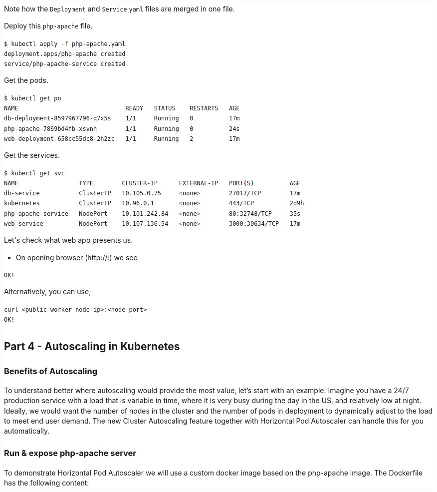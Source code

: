 Note how the `Deployment` and `Service` `yaml` files are merged in one file. 

Deploy this `php-apache` file.
```bash
$ kubectl apply -f php-apache.yaml 
deployment.apps/php-apache created
service/php-apache-service created
```

Get the pods.
```bash
$ kubectl get po
NAME                              READY   STATUS    RESTARTS   AGE
db-deployment-8597967796-q7x5s    1/1     Running   0          17m
php-apache-7869bd4fb-xsvnh        1/1     Running   0          24s
web-deployment-658cc55dc8-2h2zc   1/1     Running   2          17m
```

Get the services.
```bash
$ kubectl get svc
NAME                 TYPE        CLUSTER-IP      EXTERNAL-IP   PORT(S)          AGE
db-service           ClusterIP   10.105.0.75     <none>        27017/TCP        17m
kubernetes           ClusterIP   10.96.0.1       <none>        443/TCP          2d9h
php-apache-service   NodePort    10.101.242.84   <none>        80:32748/TCP     35s
web-service          NodePort    10.107.136.54   <none>        3000:30634/TCP   17m
```

Let's check what web app presents us.

- On opening browser (http://<public-node-ip>:<node-port>) we see

```text
OK!
```

Alternatively, you can use;
```text
curl <public-worker node-ip>:<node-port>
OK!
```

## Part 4 - Autoscaling in Kubernetes

### Benefits of Autoscaling
To understand better where autoscaling would provide the most value, let’s start with an example. Imagine you have a 24/7 production service with a load that is variable in time, where it is very busy during the day in the US, and relatively low at night. Ideally, we would want the number of nodes in the cluster and the number of pods in deployment to dynamically adjust to the load to meet end user demand. The new Cluster Autoscaling feature together with Horizontal Pod Autoscaler can handle this for you automatically.

### Run & expose php-apache server  

To demonstrate Horizontal Pod Autoscaler we will use a custom docker image based on the php-apache image. The Dockerfile has the following content:
